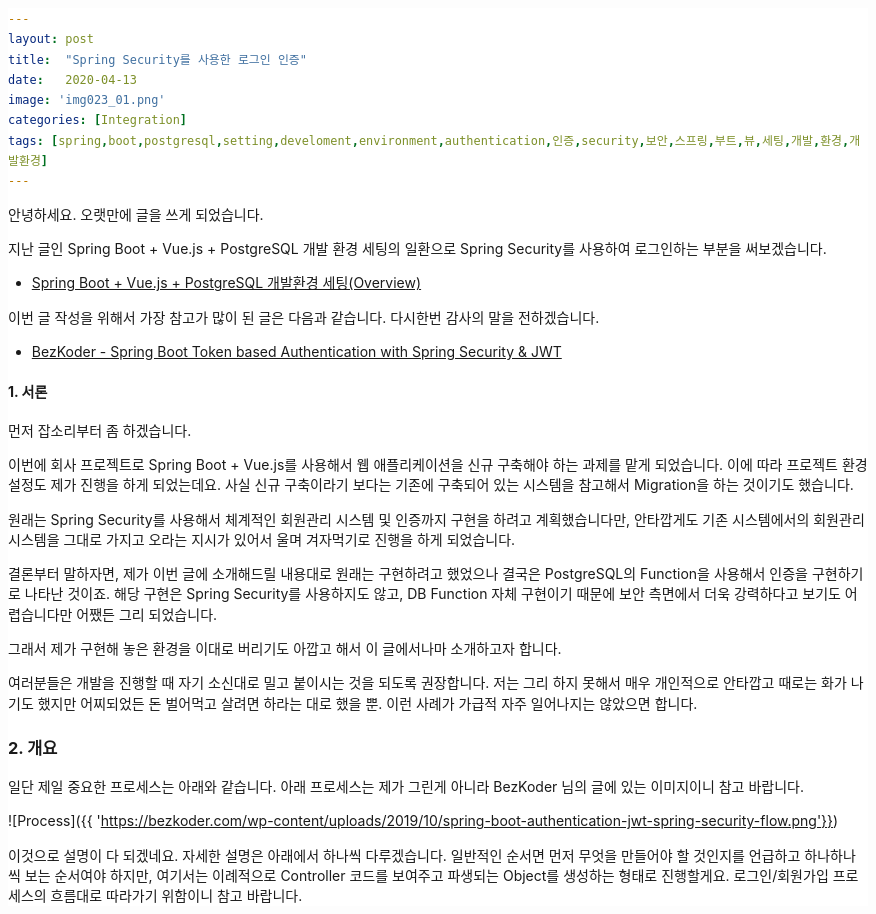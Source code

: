 ```yaml
---
layout: post
title:  "Spring Security를 사용한 로그인 인증"
date:   2020-04-13
image: 'img023_01.png'
categories: [Integration]
tags: [spring,boot,postgresql,setting,develoment,environment,authentication,인증,security,보안,스프링,부트,뷰,세팅,개발,환경,개발환경]
---
```



안녕하세요. 오랫만에 글을 쓰게 되었습니다.

지난 글인 Spring Boot + Vue.js + PostgreSQL 개발 환경 세팅의 일환으로 Spring Security를 사용하여 로그인하는 부분을 써보겠습니다.

* [Spring Boot + Vue.js + PostgreSQL 개발환경 세팅(Overview)](/blog/SB-VJ-PS-Setting/)

이번 글 작성을 위해서 가장 참고가 많이 된 글은 다음과 같습니다.  다시한번 감사의 말을 전하겠습니다.

* [BezKoder - Spring Boot Token based Authentication with Spring Security & JWT](https://bezkoder.com/spring-boot-jwt-authentication/)



#### 1. 서론

먼저 잡소리부터 좀 하겠습니다.

이번에 회사 프로젝트로 Spring Boot + Vue.js를 사용해서 웹 애플리케이션을 신규 구축해야 하는 과제를 맡게 되었습니다.
이에 따라 프로젝트 환경 설정도 제가 진행을 하게 되었는데요.
사실 신규 구축이라기 보다는 기존에 구축되어 있는 시스템을 참고해서 Migration을 하는 것이기도 했습니다.

원래는 Spring Security를 사용해서 체계적인 회원관리 시스템 및 인증까지 구현을 하려고 계획했습니다만, 안타깝게도 기존 시스템에서의 회원관리 시스템을 그대로 가지고 오라는 지시가 있어서
울며 겨자먹기로 진행을 하게 되었습니다.

결론부터 말하자면, 제가 이번 글에 소개해드릴 내용대로 원래는 구현하려고 했었으나 결국은 PostgreSQL의 Function을 사용해서 인증을 구현하기로 나타난 것이죠.
해당 구현은 Spring Security를 사용하지도 않고, DB Function 자체 구현이기 때문에 보안 측면에서 더욱 강력하다고 보기도 어렵습니다만 어쨌든 그리 되었습니다.

그래서 제가 구현해 놓은 환경을 이대로 버리기도 아깝고 해서 이 글에서나마 소개하고자 합니다.

여러분들은 개발을 진행할 때 자기 소신대로 밀고 붙이시는 것을 되도록 권장합니다.
저는 그리 하지 못해서 매우 개인적으로 안타깝고 때로는 화가 나기도 했지만 어찌되었든 돈 벌어먹고 살려면 하라는 대로 했을 뿐.
이런 사례가 가급적 자주 일어나지는 않았으면 합니다.


### 2. 개요

일단 제일 중요한 프로세스는 아래와 같습니다. 아래 프로세스는 제가 그린게 아니라 BezKoder 님의 글에 있는 이미지이니 참고 바랍니다.

![Process]({{ 'https://bezkoder.com/wp-content/uploads/2019/10/spring-boot-authentication-jwt-spring-security-flow.png'}})

이것으로 설명이 다 되겠네요. 자세한 설명은 아래에서 하나씩 다루겠습니다.
일반적인 순서면 먼저 무엇을 만들어야 할 것인지를 언급하고 하나하나씩 보는 순서여야 하지만, 여기서는 이례적으로 Controller 코드를 보여주고 파생되는 Object를 생성하는 형태로 진행할게요.
로그인/회원가입 프로세스의 흐름대로 따라가기 위함이니 참고 바랍니다.
